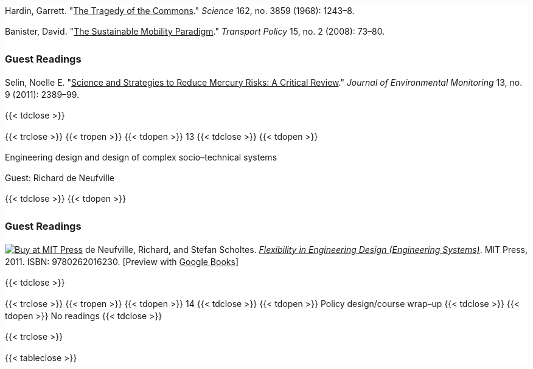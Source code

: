 
Hardin, Garrett. "[The Tragedy of the Commons](http://www.sciencemag.org/content/162/3859/1243.abstract)." _Science_ 162, no. 3859 (1968): 1243–8.

Banister, David. "[The Sustainable Mobility Paradigm](http://www.mendeley.com/catalog/sustainable-mobility-paradigm/)." _Transport Policy_ 15, no. 2 (2008): 73–80.

### Guest Readings

Selin, Noelle E. "[Science and Strategies to Reduce Mercury Risks: A Critical Review](http://pubs.rsc.org/en/content/articlelanding/2011/em/c1em10448a)." _Journal of Environmental Monitoring_ 13, no. 9 (2011): 2389–99.


{{< tdclose >}}

{{< trclose >}}
{{< tropen >}}
{{< tdopen >}}
13
{{< tdclose >}}
{{< tdopen >}}


Engineering design and design of complex socio–technical systems

Guest: Richard de Neufville


{{< tdclose >}}
{{< tdopen >}}


### Guest Readings

[![Buy at MIT Press](/images/mp_logo.gif)](https://mitpress.mit.edu/9780262016230) de Neufville, Richard, and Stefan Scholtes. [_Flexibility in Engineering Design (Engineering Systems)_](https://mitpress.mit.edu/9780262016230). MIT Press, 2011. ISBN: 9780262016230. \[Preview with [Google Books](http://books.google.com/books?id=pKjnnqilr3EC&pg=PAfrontcover#v=onepage)\]


{{< tdclose >}}

{{< trclose >}}
{{< tropen >}}
{{< tdopen >}}
14
{{< tdclose >}}
{{< tdopen >}}
Policy design/course wrap–up
{{< tdclose >}}
{{< tdopen >}}
No readings
{{< tdclose >}}

{{< trclose >}}

{{< tableclose >}}